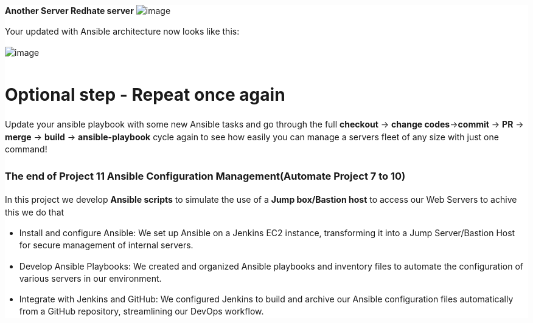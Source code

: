 **Another Server Redhate server**
![image](https://github.com/melkamu372/StegHub-DevOps-Cloud-Engineering/assets/47281626/5ee2b263-c6a9-4539-92ce-4968461b124a)


Your updated with Ansible architecture now looks like this:

![image](https://github.com/melkamu372/StegHub-DevOps-Cloud-Engineering/assets/47281626/b9983c20-fc00-4ad1-86b8-c41677ce629d)


# Optional step - Repeat once again

Update your ansible playbook with some new Ansible tasks and go through the full 
**checkout** -> **change codes**->**commit** -> **PR** -> **merge** -> **build** -> **ansible-playbook** cycle again to see how easily you can manage a 
servers fleet of any size with just one command!

### The end of Project 11 Ansible Configuration Management(Automate Project 7 to 10)
In this project we develop **Ansible scripts** to simulate the use of a **Jump box/Bastion host** to access our Web Servers to achive this we do that 
 
- Install and configure Ansible: We set up Ansible on a Jenkins EC2 instance, transforming it into a Jump Server/Bastion Host for secure management of internal servers.

- Develop Ansible Playbooks: We created and organized Ansible playbooks and inventory files to automate the configuration of various servers in our environment.

- Integrate with Jenkins and GitHub: We configured Jenkins to build and archive our Ansible configuration files automatically from a GitHub repository, streamlining our DevOps workflow.



